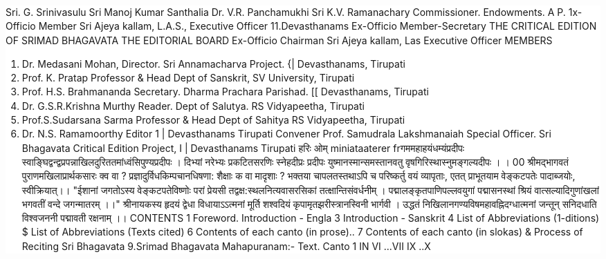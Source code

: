 Sri. G. Srinivasulu 
Sri Manoj Kumar Santhalia 
Dr. V.R. Panchamukhi 
Sri K.V. Ramanachary Commissioner. Endowments. A P. 
1x-Officio Member 
Sri Ajeya kallam, L.A.S., 
Executive Officer 
11.Devasthanams 
Ex-Officio Member-Secretary 
THE CRITICAL EDITION OF SRIMAD BHAGAVATA 
THE EDITORIAL BOARD 
Ex-Officio Chairman 
Sri Ajeya kallam, Las Executive Officer 
MEMBERS 
1. Dr. Medasani Mohan, 
Director. 
Sri Annamacharva Project. 
{| Devasthanams, Tirupati 
4. Prof. K. Pratap Professor & Head Dept of Sanskrit, 
SV University, Tirupati 
2. Prof. H.S. Brahmananda 
Secretary. 
Dharma Prachara Parishad. 
[[ Devasthanams, Tirupati 
5. Dr. G.S.R.Krishna Murthy Reader. 
Dept of Salutya. 
RS Vidyapeetha, Tirupati 
3. Prof.S.Sudarsana Sarma 
Professor & Head 
Dept of Sahitya 
RS Vidyapeetha, Tirupati 
6. Dr. N.S. Ramamoorthy Editor 
1 | Devasthanams Tirupati 
Convener 
Prof. Samudrala Lakshmanaiah 
Special Officer. 
Sri Bhagavata Critical Edition Project, 
I | Devasthanams Tirupati 
हरिः ओम् 
miniataaterer frगममहाहयंधम्यंप्रदीपः 
स्वाङ्घिद्वन्द्वप्रपन्नाखिलदुरिततमांध्वंसिपुण्यप्रदीपः । दिभ्यां नरेभ्यः प्रकटितसरणिः स्नेहदीप्रः प्रदीपः युष्मानस्मान्समस्तानवतु वृषगिरिस्थास्नुमङ्गल्यदीपः । । 
00 
श्रीमद्भागवतं पुराणमखिलाप्रार्थकसारः क्व वा ? प्रज्ञादुर्विधकिम्पचानधिषणा: शैक्षाः क वा मादृशाः ? भक्तया चापलतस्तथाऽपि च परिष्कर्तु वयं व्यापृताः, एतत् प्राभूतयाम वेङ्कटपतेः पादाब्जयोः, स्वीक्रियात्।। 
"ईशानां जगतोऽस्य वेङ्कटपतेविष्णोः परां प्रेयसी तद्वक्ष:स्थलनित्यवासरसिकां तत्क्षान्तिसंवर्धनीम् । पद्मालङ्कृतपाणिपल्लवयुगां पद्मासनस्थां श्रियं वात्सल्यादिगुणांखलां भगवतीं वन्दे जगन्मातरम् ।।" 
श्रीनायकस्य हृदयं द्वेधा विधायाऽऽत्मनां मूर्ति शश्वदियं कृपामृतझरीस्त्रानस्विनी भार्गवी । उद्धतं निखिलानगण्यविषमहावह्निदग्धात्मनां जन्तून् सनिदधाति विश्वजननी पद्मावती रक्षनाम् ।। 
CONTENTS 
1 Foreword. 
Introduction - Engla 
3 Introduction - Sanskrit 
4 List of Abbreviations (1-ditions) $ List of Abbreviations (Texts cited) 6 Contents of each canto (in prose).. 7 Contents of each canto (in slokas) & Process of Reciting Sri Bhagavata 9.Srimad Bhagavata Mahapuranam:- 
Text. 
Canto 1 
IN 
VI 
...VII 
IX 
..X 